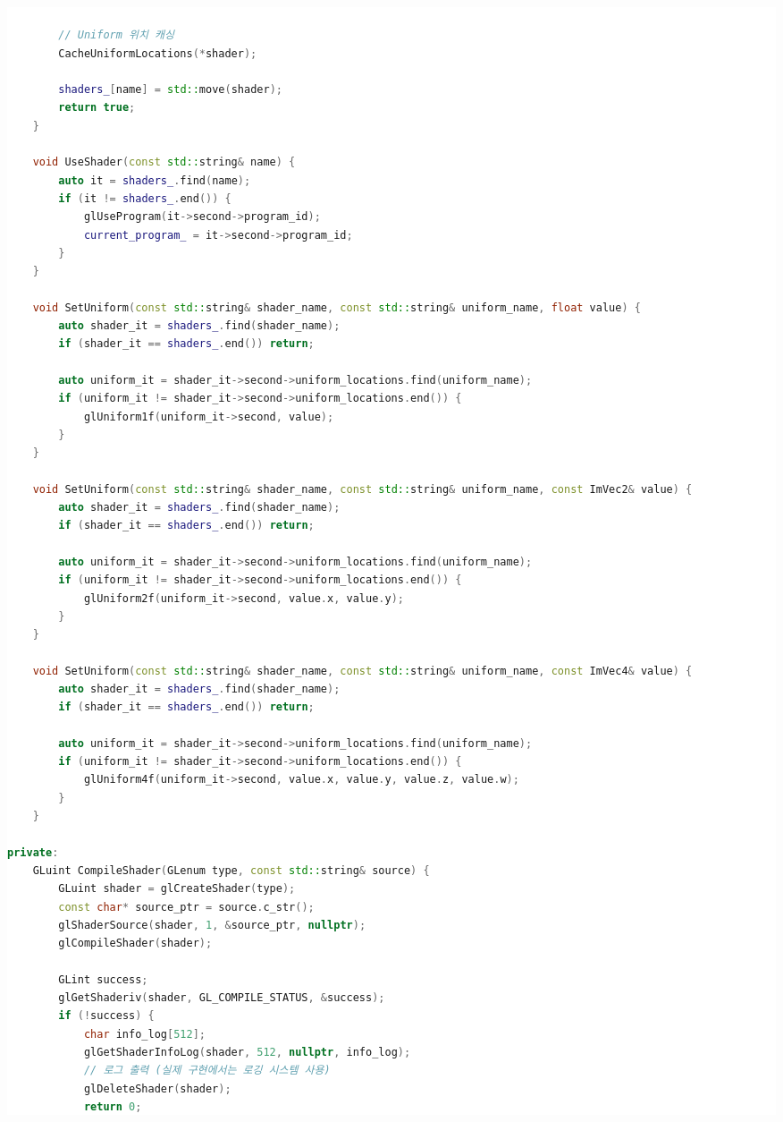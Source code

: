 ```cpp

        // Uniform 위치 캐싱
        CacheUniformLocations(*shader);

        shaders_[name] = std::move(shader);
        return true;
    }

    void UseShader(const std::string& name) {
        auto it = shaders_.find(name);
        if (it != shaders_.end()) {
            glUseProgram(it->second->program_id);
            current_program_ = it->second->program_id;
        }
    }

    void SetUniform(const std::string& shader_name, const std::string& uniform_name, float value) {
        auto shader_it = shaders_.find(shader_name);
        if (shader_it == shaders_.end()) return;

        auto uniform_it = shader_it->second->uniform_locations.find(uniform_name);
        if (uniform_it != shader_it->second->uniform_locations.end()) {
            glUniform1f(uniform_it->second, value);
        }
    }

    void SetUniform(const std::string& shader_name, const std::string& uniform_name, const ImVec2& value) {
        auto shader_it = shaders_.find(shader_name);
        if (shader_it == shaders_.end()) return;

        auto uniform_it = shader_it->second->uniform_locations.find(uniform_name);
        if (uniform_it != shader_it->second->uniform_locations.end()) {
            glUniform2f(uniform_it->second, value.x, value.y);
        }
    }

    void SetUniform(const std::string& shader_name, const std::string& uniform_name, const ImVec4& value) {
        auto shader_it = shaders_.find(shader_name);
        if (shader_it == shaders_.end()) return;

        auto uniform_it = shader_it->second->uniform_locations.find(uniform_name);
        if (uniform_it != shader_it->second->uniform_locations.end()) {
            glUniform4f(uniform_it->second, value.x, value.y, value.z, value.w);
        }
    }

private:
    GLuint CompileShader(GLenum type, const std::string& source) {
        GLuint shader = glCreateShader(type);
        const char* source_ptr = source.c_str();
        glShaderSource(shader, 1, &source_ptr, nullptr);
        glCompileShader(shader);

        GLint success;
        glGetShaderiv(shader, GL_COMPILE_STATUS, &success);
        if (!success) {
            char info_log[512];
            glGetShaderInfoLog(shader, 512, nullptr, info_log);
            // 로그 출력 (실제 구현에서는 로깅 시스템 사용)
            glDeleteShader(shader);
            return 0;
```
